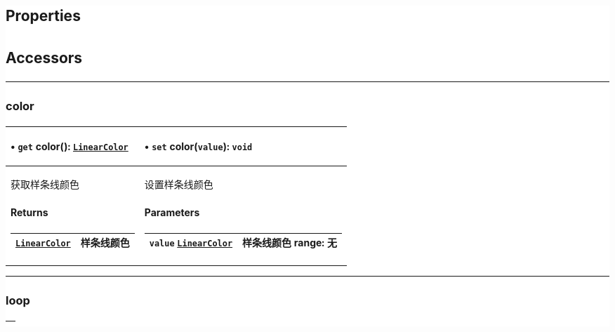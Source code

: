 
## Properties

## Accessors

___

### color <Score text="color" /> 

<table class="get-set-table">
<thead><tr>
<th style="text-align: left">

• `get` **color**(): [`LinearColor`](mw.LinearColor.md) 

</th>
<th style="text-align: left">

• `set` **color**(`value`): `void` 

</th>
</tr></thead>
<tbody><tr>
<td style="text-align: left">


获取样条线颜色

#### Returns

| [`LinearColor`](mw.LinearColor.md) | 样条线颜色 |
| :------ | :------ |


</td>
<td style="text-align: left">


设置样条线颜色

#### Parameters

| `value` [`LinearColor`](mw.LinearColor.md) | 样条线颜色 range: 无 |
| :------ | :------ |



</td>
</tr></tbody>
</table>

___

### loop <Score text="loop" /> 

<table class="get-set-table">
<thead><tr>
<th style="text-align: left">
